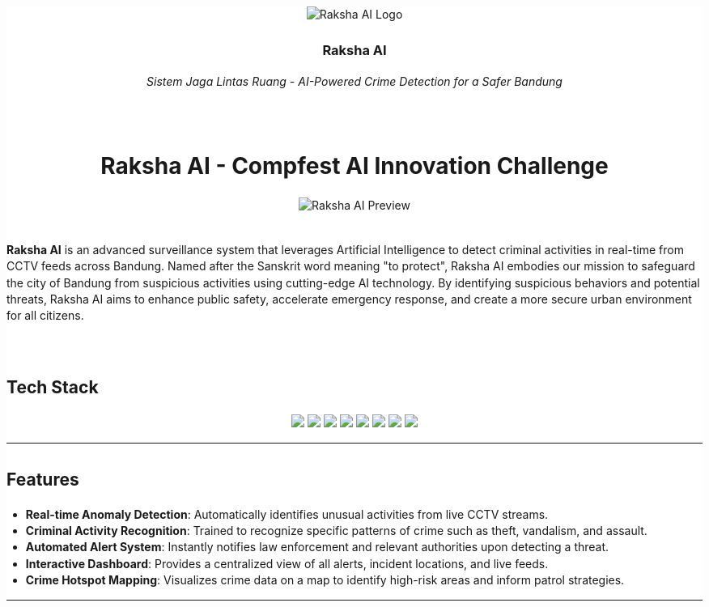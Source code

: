 <div align="center">
    <div>
        <img height="150px" src="./Assets/logo.png" alt="Raksha AI Logo"/>
    </div>
    <div>
            <h3><b>Raksha AI</b></h3>
            <p><i>Sistem Jaga Lintas Ruang - AI-Powered Crime Detection for a Safer Bandung</i></p>
    </div>      
</div>
<br>
<h1 align="center">Raksha AI - Compfest AI Innovation Challenge</h1>
<div align="center">

<img src="./Assets/Pitch-Deck.png" alt="Raksha AI Preview"/>

</div>
<br>

<b>Raksha AI</b> is an advanced surveillance system that leverages Artificial Intelligence to detect criminal activities in real-time from CCTV feeds across Bandung. Named after the Sanskrit word meaning "to protect", Raksha AI embodies our mission to safeguard the city of Bandung from suspicious activities using cutting-edge AI technology. By identifying suspicious behaviors and potential threats, Raksha AI aims to enhance public safety, accelerate emergency response, and create a more secure urban environment for all citizens.

<br>

## Tech Stack

<div align="center">
<kbd><img src="https://cdn.jsdelivr.net/gh/devicons/devicon/icons/nextjs/nextjs-original.svg" height="60" /></kbd>
<kbd><img src="https://cdn.jsdelivr.net/gh/devicons/devicon/icons/react/react-original.svg" height="60" /></kbd>
<kbd><img src="https://raw.githubusercontent.com/marwin1991/profile-technology-icons/refs/heads/main/icons/tailwind_css.png" height="60" /></kbd>
<kbd><img src="https://raw.githubusercontent.com/marwin1991/profile-technology-icons/refs/heads/main/icons/shadcn_ui.png" height="60" /></kbd>
<kbd><img src="https://cdn.jsdelivr.net/gh/devicons/devicon/icons/mongodb/mongodb-original.svg" height="60" /></kbd>
<kbd><img src="https://cdn.jsdelivr.net/gh/devicons/devicon/icons/python/python-original.svg" height="60" /></kbd>
<kbd><img src="https://cdn.jsdelivr.net/gh/devicons/devicon/icons/flask/flask-original.svg" height="60" /></kbd>
<kbd><img src="https://huggingface.co/front/assets/huggingface_logo-noborder.svg" height="60" /></kbd>
</div>

---

## Features

- **Real-time Anomaly Detection**: Automatically identifies unusual activities from live CCTV streams.
- **Criminal Activity Recognition**: Trained to recognize specific patterns of crime such as theft, vandalism, and assault.
- **Automated Alert System**: Instantly notifies law enforcement and relevant authorities upon detecting a threat.
- **Interactive Dashboard**: Provides a centralized view of all alerts, incident locations, and live feeds.
- **Crime Hotspot Mapping**: Visualizes crime data on a map to identify high-risk areas and inform patrol strategies.

---